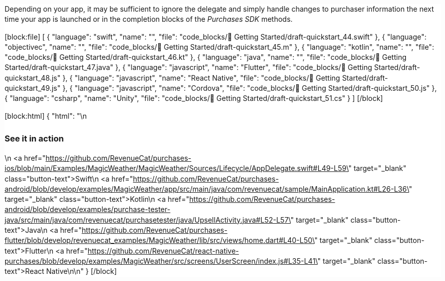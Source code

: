 Depending on your app, it may be sufficient to ignore the delegate and simply handle changes to purchaser information the next time your app is launched or in the completion blocks of the *Purchases SDK* methods.

[block:file]
[
  {
    "language": "swift",
    "name": "",
    "file": "code_blocks/🚀 Getting Started/draft-quickstart_44.swift"
  },
  {
    "language": "objectivec",
    "name": "",
    "file": "code_blocks/🚀 Getting Started/draft-quickstart_45.m"
  },
  {
    "language": "kotlin",
    "name": "",
    "file": "code_blocks/🚀 Getting Started/draft-quickstart_46.kt"
  },
  {
    "language": "java",
    "name": "",
    "file": "code_blocks/🚀 Getting Started/draft-quickstart_47.java"
  },
  {
    "language": "javascript",
    "name": "Flutter",
    "file": "code_blocks/🚀 Getting Started/draft-quickstart_48.js"
  },
  {
    "language": "javascript",
    "name": "React Native",
    "file": "code_blocks/🚀 Getting Started/draft-quickstart_49.js"
  },
  {
    "language": "javascript",
    "name": "Cordova",
    "file": "code_blocks/🚀 Getting Started/draft-quickstart_50.js"
  },
  {
    "language": "csharp",
    "name": "Unity",
    "file": "code_blocks/🚀 Getting Started/draft-quickstart_51.cs"
  }
]
[/block]

[block:html]
{
  "html": "<body>\n  <h3> See it in action </h3>\n  <a href=\"https://github.com/RevenueCat/purchases-ios/blob/main/Examples/MagicWeather/MagicWeather/Sources/Lifecycle/AppDelegate.swift#L49-L59\" target=\"_blank\" class=\"button-text\">Swift</a>\n  <a href=\"https://github.com/RevenueCat/purchases-android/blob/develop/examples/MagicWeather/app/src/main/java/com/revenuecat/sample/MainApplication.kt#L26-L36\" target=\"_blank\" class=\"button-text\">Kotlin</a>\n  <a href=\"https://github.com/RevenueCat/purchases-android/blob/develop/examples/purchase-tester-java/src/main/java/com/revenuecat/purchasetester/java/UpsellActivity.java#L52-L57\" target=\"_blank\"  class=\"button-text\">Java</a>\n  <a href=\"https://github.com/RevenueCat/purchases-flutter/blob/develop/revenuecat_examples/MagicWeather/lib/src/views/home.dart#L40-L50\" target=\"_blank\" class=\"button-text\">Flutter</a>\n  <a href=\"https://github.com/RevenueCat/react-native-purchases/blob/develop/examples/MagicWeather/src/screens/UserScreen/index.js#L35-L41\" target=\"_blank\"  class=\"button-text\">React Native</a>\n</body>\n"
}
[/block]
